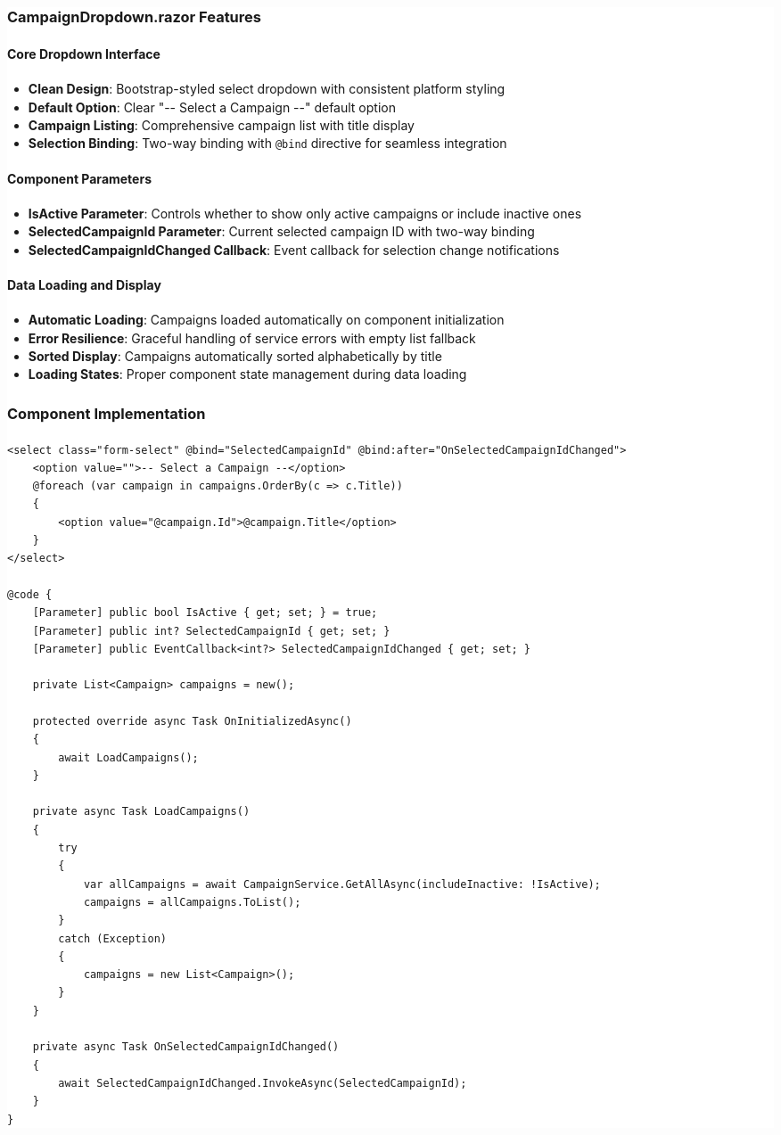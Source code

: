 ### CampaignDropdown.razor Features

#### Core Dropdown Interface
- **Clean Design**: Bootstrap-styled select dropdown with consistent platform styling
- **Default Option**: Clear "-- Select a Campaign --" default option
- **Campaign Listing**: Comprehensive campaign list with title display
- **Selection Binding**: Two-way binding with `@bind` directive for seamless integration

#### Component Parameters
- **IsActive Parameter**: Controls whether to show only active campaigns or include inactive ones
- **SelectedCampaignId Parameter**: Current selected campaign ID with two-way binding
- **SelectedCampaignIdChanged Callback**: Event callback for selection change notifications

#### Data Loading and Display
- **Automatic Loading**: Campaigns loaded automatically on component initialization
- **Error Resilience**: Graceful handling of service errors with empty list fallback
- **Sorted Display**: Campaigns automatically sorted alphabetically by title
- **Loading States**: Proper component state management during data loading

### Component Implementation
```razor
<select class="form-select" @bind="SelectedCampaignId" @bind:after="OnSelectedCampaignIdChanged">
    <option value="">-- Select a Campaign --</option>
    @foreach (var campaign in campaigns.OrderBy(c => c.Title))
    {
        <option value="@campaign.Id">@campaign.Title</option>
    }
</select>

@code {
    [Parameter] public bool IsActive { get; set; } = true;
    [Parameter] public int? SelectedCampaignId { get; set; }
    [Parameter] public EventCallback<int?> SelectedCampaignIdChanged { get; set; }
    
    private List<Campaign> campaigns = new();
    
    protected override async Task OnInitializedAsync()
    {
        await LoadCampaigns();
    }
    
    private async Task LoadCampaigns()
    {
        try
        {
            var allCampaigns = await CampaignService.GetAllAsync(includeInactive: !IsActive);
            campaigns = allCampaigns.ToList();
        }
        catch (Exception)
        {
            campaigns = new List<Campaign>();
        }
    }
    
    private async Task OnSelectedCampaignIdChanged()
    {
        await SelectedCampaignIdChanged.InvokeAsync(SelectedCampaignId);
    }
}
```
